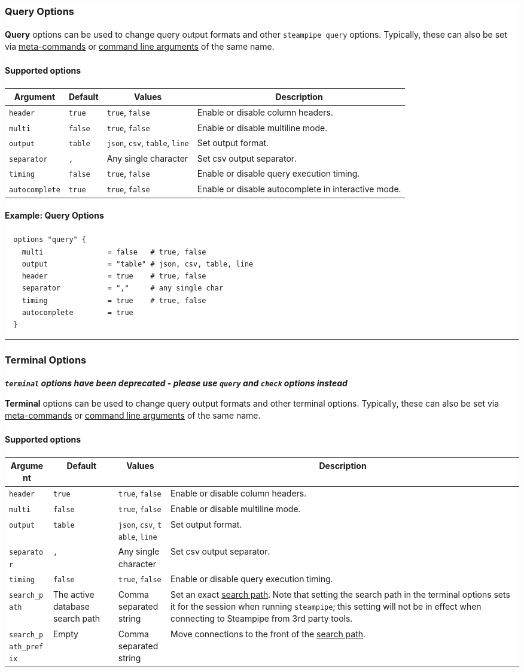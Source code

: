 



### Query Options

**Query** options can be used to change query output formats and other `steampipe query` options.  Typically, these can also be set via [meta-commands](/docs/reference/dot-commands/overview) or [command line arguments](/docs/reference/cli/query) of the same name.


#### Supported options  
| Argument | Default | Values | Description 
|-|-|-|-
| `header` |  `true` |  `true`, `false` | Enable or disable column headers.
| `multi` | `false` |  `true`, `false` | Enable or disable multiline mode.
| `output` | `table` | `json`, `csv`, `table`, `line` | Set output format.
| `separator` | `,` | Any single character | Set csv output separator.
| `timing` | `false` |  `true`, `false` | Enable or disable query execution timing.
| `autocomplete` |  `true` |  `true`, `false` |  Enable or disable autocomplete in interactive mode.

#### Example: Query Options

```hcl
  options "query" { 
    multi               = false   # true, false
    output              = "table" # json, csv, table, line
    header              = true    # true, false
    separator           = ","     # any single char
    timing              = true    # true, false
    autocomplete        = true
  }
```

---

### Terminal Options

***`terminal` options have been deprecated - please use `query` and `check` options instead***

**Terminal** options can be used to change query output formats and other terminal options.  Typically, these can also be set via [meta-commands](/docs/reference/dot-commands/overview) or [command line arguments](/docs/reference/cli/overview) of the same name.


#### Supported options  
| Argument | Default | Values | Description 
|-|-|-|-
| `header` |  `true` |  `true`, `false` | Enable or disable column headers.
| `multi` | `false` |  `true`, `false` | Enable or disable multiline mode.
| `output` | `table` | `json`, `csv`, `table`, `line` | Set output format.
| `separator` | `,` | Any single character | Set csv output separator.
| `timing` | `false` |  `true`, `false` | Enable or disable query execution timing.
| `search_path` | The active database search path | Comma separated string | Set an exact [search path](managing/connections#setting-the-search-path). Note that setting the search path in the terminal options sets it for the session when running `steampipe`; this setting will not be in effect when connecting to Steampipe from 3rd party tools.
| `search_path_prefix`| Empty | Comma separated string |  Move connections to the front of the [search path](managing/connections#setting-the-search-path).
